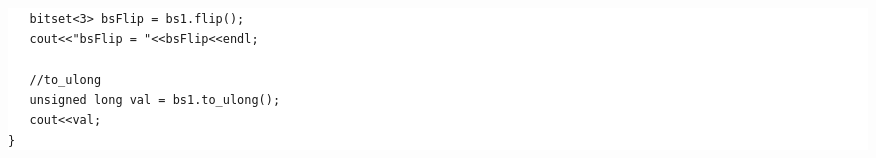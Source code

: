  ```
    bitset<3> bsFlip = bs1.flip();  
    cout<<"bsFlip = "<<bsFlip<<endl;  
  
    //to_ulong  
    unsigned long val = bs1.to_ulong();  
    cout<<val;  
}  
```
  
  
   


 

   
 